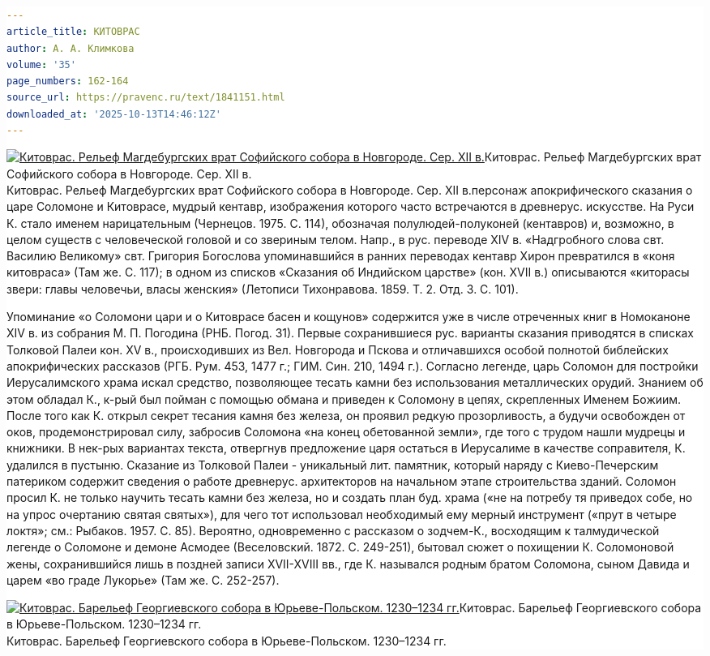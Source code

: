 ```yaml
---
article_title: КИТОВРАС
author: А. А. Климкова
volume: '35'
page_numbers: 162-164
source_url: https://pravenc.ru/text/1841151.html
downloaded_at: '2025-10-13T14:46:12Z'
---
```


[![Китоврас. Рельеф Магдебургских врат Софийского собора в Новгороде. Сер. XII в.](https://pravenc.ru/data/2015/03/18/1234039291/i200.jpg "Кликните для увеличения картинки")](https://pravenc.ru/data/2015/03/18/1234039291/i400.jpg)Китоврас. Рельеф Магдебургских врат Софийского собора в Новгороде. Сер. XII в.  
Китоврас. Рельеф Магдебургских врат Софийского собора в Новгороде. Сер. XII в.персонаж апокрифического сказания о царе Соломоне и Китоврасе, мудрый кентавр, изображения которого часто встречаются в древнерус. искусстве. На Руси К. стало именем нарицательным (Чернецов. 1975. С. 114), обозначая полулюдей-полуконей (кентавров) и, возможно, в целом существ с человеческой головой и со звериным телом. Напр., в рус. переводе XIV в. «Надгробного слова свт. Василию Великому» свт. Григория Богослова упоминавшийся в ранних переводах кентавр Хирон превратился в «коня китовраса» (Там же. С. 117); в одном из списков «Сказания об Индийском царстве» (кон. XVII в.) описываются «киторасы звери: главы человечьи, власы женския» (Летописи Тихонравова. 1859. Т. 2. Отд. 3. С. 101).

Упоминание «о Соломони цари и о Китоврасе басен и кощунов» содержится уже в числе отреченных книг в Номоканоне XIV в. из собрания М. П. Погодина (РНБ. Погод. 31). Первые сохранившиеся рус. варианты сказания приводятся в списках Толковой Палеи кон. XV в., происходивших из Вел. Новгорода и Пскова и отличавшихся особой полнотой библейских апокрифических рассказов (РГБ. Рум. 453, 1477 г.; ГИМ. Син. 210, 1494 г.). Согласно легенде, царь Соломон для постройки Иерусалимского храма искал средство, позволяющее тесать камни без использования металлических орудий. Знанием об этом обладал К., к-рый был пойман с помощью обмана и приведен к Соломону в цепях, скрепленных Именем Божиим. После того как К. открыл секрет тесания камня без железа, он проявил редкую прозорливость, а будучи освобожден от оков, продемонстрировал силу, забросив Соломона «на конец обетованной земли», где того с трудом нашли мудрецы и книжники. В нек-рых вариантах текста, отвергнув предложение царя остаться в Иерусалиме в качестве соправителя, К. удалился в пустыню. Сказание из Толковой Палеи - уникальный лит. памятник, который наряду с Киево-Печерским патериком содержит сведения о работе древнерус. архитекторов на начальном этапе строительства зданий. Соломон просил К. не только научить тесать камни без железа, но и создать план буд. храма («не на потребу тя приведох собе, но на упрос очертанию святая святых»), для чего тот использовал необходимый ему мерный инструмент («прут в четыре локтя»; см.: Рыбаков. 1957. С. 85). Вероятно, одновременно с рассказом о зодчем-К., восходящим к талмудической легенде о Соломоне и демоне Асмодее (Веселовский. 1872. С. 249-251), бытовал сюжет о похищении К. Соломоновой жены, сохранившийся лишь в поздней записи XVII-XVIII вв., где К. назывался родным братом Соломона, сыном Давида и царем «во граде Лукорье» (Там же. С. 252-257).

[![Китоврас. Барельеф Георгиевского собора в Юрьеве-Польском. 1230–1234 гг.](https://pravenc.ru/data/2015/03/18/1234040701/i200.jpg "Кликните для увеличения картинки")](https://pravenc.ru/data/2015/03/18/1234040701/i400.jpg)Китоврас. Барельеф Георгиевского собора в Юрьеве-Польском. 1230–1234 гг.  
Китоврас. Барельеф Георгиевского собора в Юрьеве-Польском. 1230–1234 гг.
